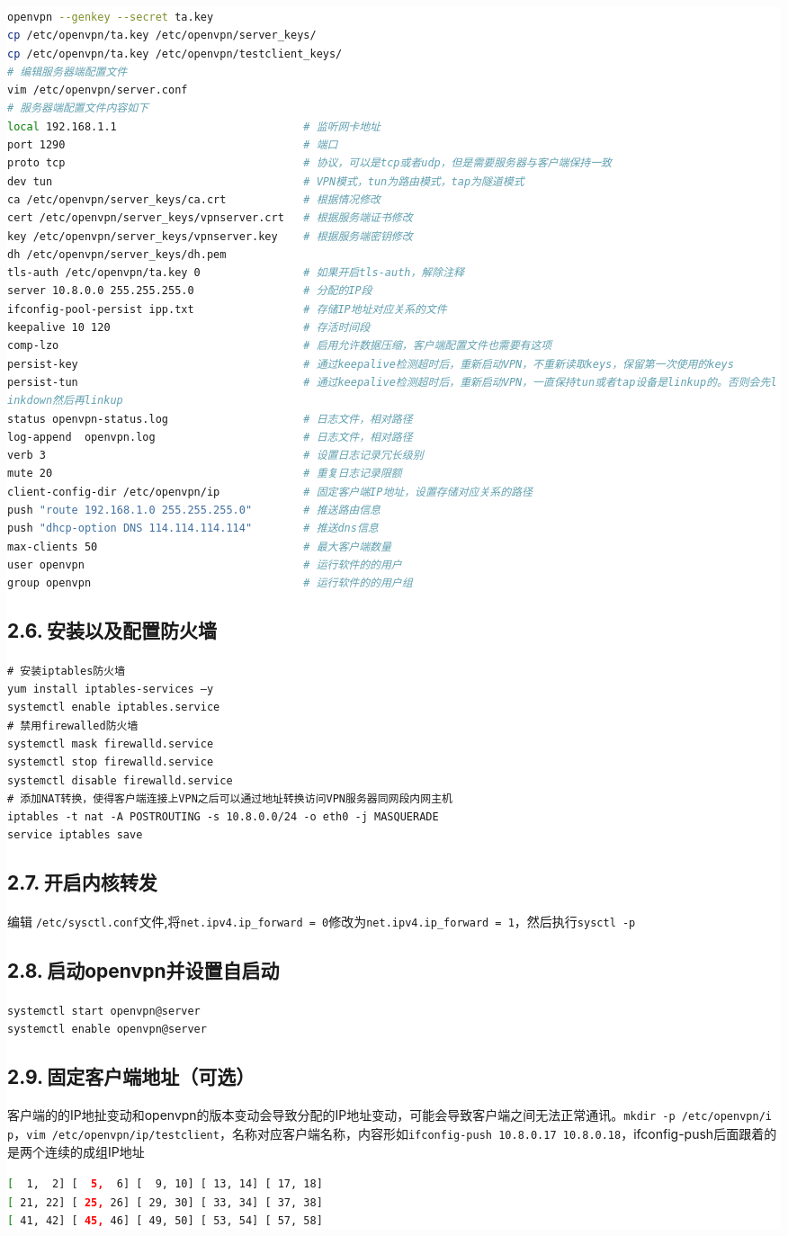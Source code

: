 ```bash
openvpn --genkey --secret ta.key
cp /etc/openvpn/ta.key /etc/openvpn/server_keys/
cp /etc/openvpn/ta.key /etc/openvpn/testclient_keys/
# 编辑服务器端配置文件
vim /etc/openvpn/server.conf
# 服务器端配置文件内容如下
local 192.168.1.1                             # 监听网卡地址
port 1290                                     # 端口
proto tcp                                     # 协议，可以是tcp或者udp，但是需要服务器与客户端保持一致
dev tun                                       # VPN模式，tun为路由模式，tap为隧道模式
ca /etc/openvpn/server_keys/ca.crt            # 根据情况修改
cert /etc/openvpn/server_keys/vpnserver.crt   # 根据服务端证书修改     
key /etc/openvpn/server_keys/vpnserver.key    # 根据服务端密钥修改 
dh /etc/openvpn/server_keys/dh.pem
tls-auth /etc/openvpn/ta.key 0                # 如果开启tls-auth，解除注释
server 10.8.0.0 255.255.255.0                 # 分配的IP段
ifconfig-pool-persist ipp.txt                 # 存储IP地址对应关系的文件
keepalive 10 120                              # 存活时间段
comp-lzo                                      # 启用允许数据压缩，客户端配置文件也需要有这项
persist-key                                   # 通过keepalive检测超时后，重新启动VPN，不重新读取keys，保留第一次使用的keys
persist-tun                                   # 通过keepalive检测超时后，重新启动VPN，一直保持tun或者tap设备是linkup的。否则会先linkdown然后再linkup
status openvpn-status.log                     # 日志文件，相对路径
log-append  openvpn.log                       # 日志文件，相对路径
verb 3                                        # 设置日志记录冗长级别
mute 20                                       # 重复日志记录限额
client-config-dir /etc/openvpn/ip             # 固定客户端IP地址，设置存储对应关系的路径
push "route 192.168.1.0 255.255.255.0"        # 推送路由信息
push "dhcp-option DNS 114.114.114.114"        # 推送dns信息
max-clients 50                                # 最大客户端数量
user openvpn                                  # 运行软件的的用户
group openvpn                                 # 运行软件的的用户组
```
## 2.6. 安装以及配置防火墙
```
# 安装iptables防火墙
yum install iptables-services –y 
systemctl enable iptables.service
# 禁用firewalled防火墙
systemctl mask firewalld.service
systemctl stop firewalld.service
systemctl disable firewalld.service
# 添加NAT转换，使得客户端连接上VPN之后可以通过地址转换访问VPN服务器同网段内网主机
iptables -t nat -A POSTROUTING -s 10.8.0.0/24 -o eth0 -j MASQUERADE
service iptables save
```
## 2.7. 开启内核转发
编辑 `/etc/sysctl.conf`文件,将`net.ipv4.ip_forward = 0`修改为`net.ipv4.ip_forward = 1`，然后执行`sysctl -p`
## 2.8. 启动openvpn并设置自启动
```bash
systemctl start openvpn@server
systemctl enable openvpn@server
```
## 2.9. 固定客户端地址（可选）
客户端的的IP地扯变动和openvpn的版本变动会导致分配的IP地址变动，可能会导致客户端之间无法正常通讯。`mkdir -p /etc/openvpn/ip`，`vim /etc/openvpn/ip/testclient`，名称对应客户端名称，内容形如`ifconfig-push 10.8.0.17 10.8.0.18`，ifconfig-push后面跟着的是两个连续的成组IP地址
```bash
[  1,  2] [  5,  6] [  9, 10] [ 13, 14] [ 17, 18]
[ 21, 22] [ 25, 26] [ 29, 30] [ 33, 34] [ 37, 38]
[ 41, 42] [ 45, 46] [ 49, 50] [ 53, 54] [ 57, 58]
```